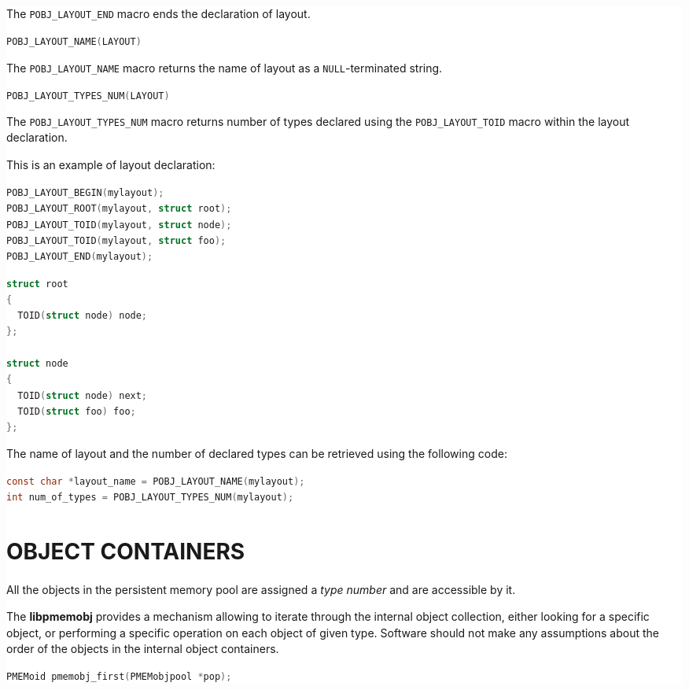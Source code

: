   The `POBJ_LAYOUT_END` macro ends the declaration of layout.

```c
POBJ_LAYOUT_NAME(LAYOUT)
```

  The `POBJ_LAYOUT_NAME` macro returns the name of layout as a `NULL`-terminated string.

```c
POBJ_LAYOUT_TYPES_NUM(LAYOUT)
```

  The `POBJ_LAYOUT_TYPES_NUM` macro returns number of types declared using the `POBJ_LAYOUT_TOID` macro within the layout declaration.

This is an example of layout declaration:

```c
POBJ_LAYOUT_BEGIN(mylayout);
POBJ_LAYOUT_ROOT(mylayout, struct root);
POBJ_LAYOUT_TOID(mylayout, struct node);
POBJ_LAYOUT_TOID(mylayout, struct foo);
POBJ_LAYOUT_END(mylayout);
```

```c
struct root
{
  TOID(struct node) node;
};

struct node
{
  TOID(struct node) next;
  TOID(struct foo) foo;
};
```

The name of layout and the number of declared types can be retrieved using the following code:

```c
const char *layout_name = POBJ_LAYOUT_NAME(mylayout);
int num_of_types = POBJ_LAYOUT_TYPES_NUM(mylayout);
```

# OBJECT CONTAINERS #

All the objects in the persistent memory pool are assigned a *type number* and are accessible by it.

The **libpmemobj** provides a mechanism allowing to iterate through the internal object collection, either looking for a specific object, or performing a specific operation on each object of given type. Software should not make any assumptions about the order of the objects in the internal object containers.

```c
PMEMoid pmemobj_first(PMEMobjpool *pop);
```
